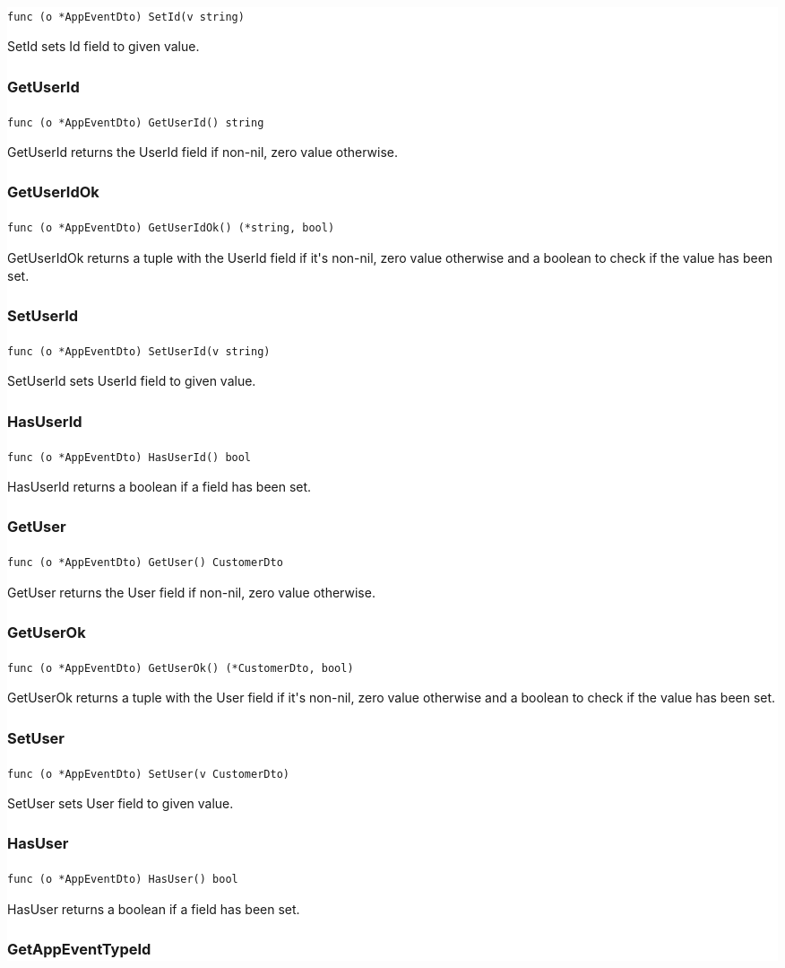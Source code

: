 `func (o *AppEventDto) SetId(v string)`

SetId sets Id field to given value.


### GetUserId

`func (o *AppEventDto) GetUserId() string`

GetUserId returns the UserId field if non-nil, zero value otherwise.

### GetUserIdOk

`func (o *AppEventDto) GetUserIdOk() (*string, bool)`

GetUserIdOk returns a tuple with the UserId field if it's non-nil, zero value otherwise
and a boolean to check if the value has been set.

### SetUserId

`func (o *AppEventDto) SetUserId(v string)`

SetUserId sets UserId field to given value.

### HasUserId

`func (o *AppEventDto) HasUserId() bool`

HasUserId returns a boolean if a field has been set.

### GetUser

`func (o *AppEventDto) GetUser() CustomerDto`

GetUser returns the User field if non-nil, zero value otherwise.

### GetUserOk

`func (o *AppEventDto) GetUserOk() (*CustomerDto, bool)`

GetUserOk returns a tuple with the User field if it's non-nil, zero value otherwise
and a boolean to check if the value has been set.

### SetUser

`func (o *AppEventDto) SetUser(v CustomerDto)`

SetUser sets User field to given value.

### HasUser

`func (o *AppEventDto) HasUser() bool`

HasUser returns a boolean if a field has been set.

### GetAppEventTypeId
